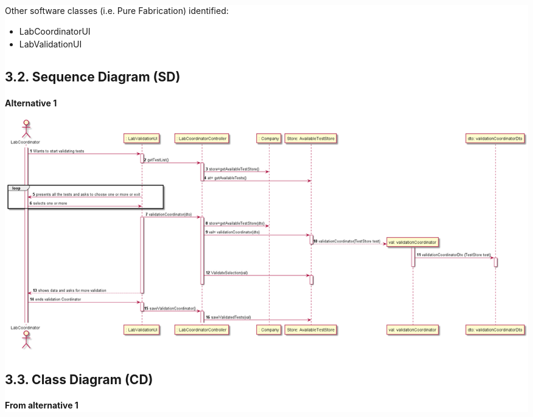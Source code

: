 Other software classes (i.e. Pure Fabrication) identified:

* LabCoordinatorUI
* LabValidationUI


## 3.2. Sequence Diagram (SD)

**Alternative 1**

![US15_SD](US15_SD.png)


## 3.3. Class Diagram (CD)

**From alternative 1**
